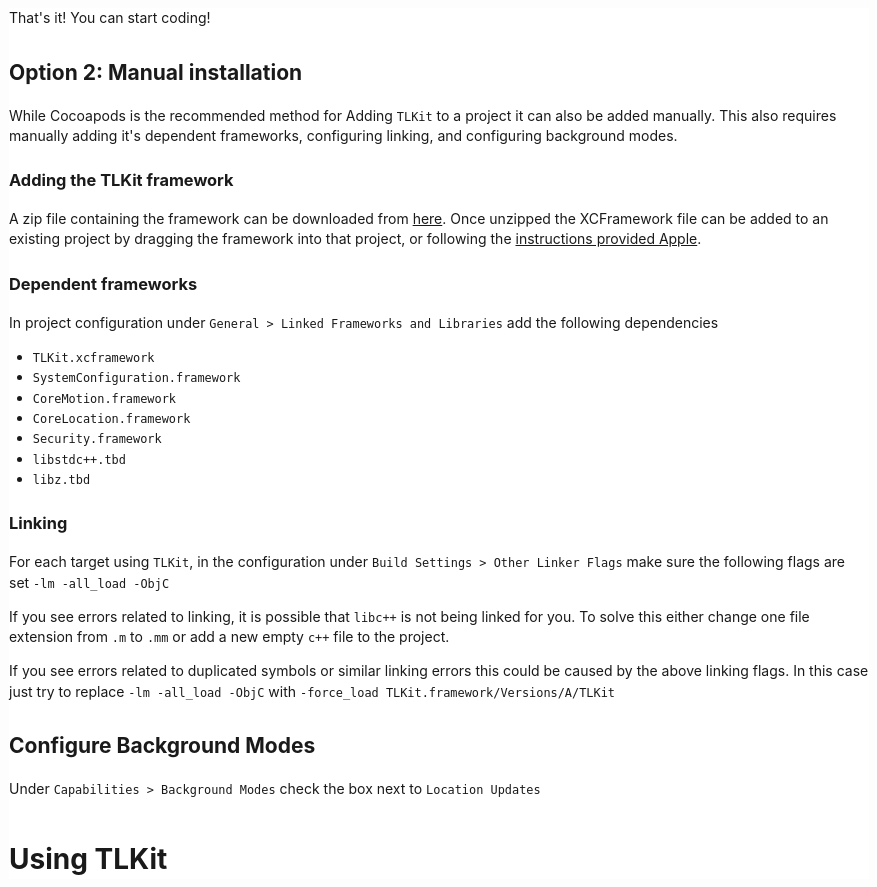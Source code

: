 That's it! You can start coding!

## Option 2: Manual installation 
While Cocoapods is the recommended method for Adding `TLKit` to a project it can
also be added manually. This also requires manually adding it's dependent frameworks,
configuring linking, and configuring background modes.

### Adding the TLKit framework
A zip file containing the framework can be downloaded from
[here](https://s3.amazonaws.com/tlsdk-ios-stage-frameworks/TLKit-23.0.24052900.zip).
Once unzipped the XCFramework file can be added to an existing project by dragging the
framework into that project, or following the
[instructions provided Apple](https://developer.apple.com/library/ios/recipes/xcode_help-structure_navigator/articles/Adding_a_Framework.html).

### Dependent frameworks

In project configuration under
`General > Linked Frameworks and Libraries` add the following
dependencies

* `TLKit.xcframework`
* `SystemConfiguration.framework`
* `CoreMotion.framework`
* `CoreLocation.framework`
* `Security.framework`
* `libstdc++.tbd`
* `libz.tbd`

### Linking  

For each target using `TLKit`, in the configuration under
`Build Settings > Other Linker Flags` make sure the following flags are
set `-lm -all_load -ObjC`

If you see errors related to linking, it is possible that
`libc++` is not being linked for you. To solve this either change one
file extension from `.m` to `.mm` or add a new empty `c++` file to the
project.

If you see errors related to duplicated symbols or similar linking
errors this could be caused by the above linking flags. In this case just try
to replace `-lm -all_load -ObjC` with `-force_load TLKit.framework/Versions/A/TLKit`

## Configure Background Modes

Under `Capabilities > Background Modes` check the box next to
`Location Updates`

# Using TLKit
